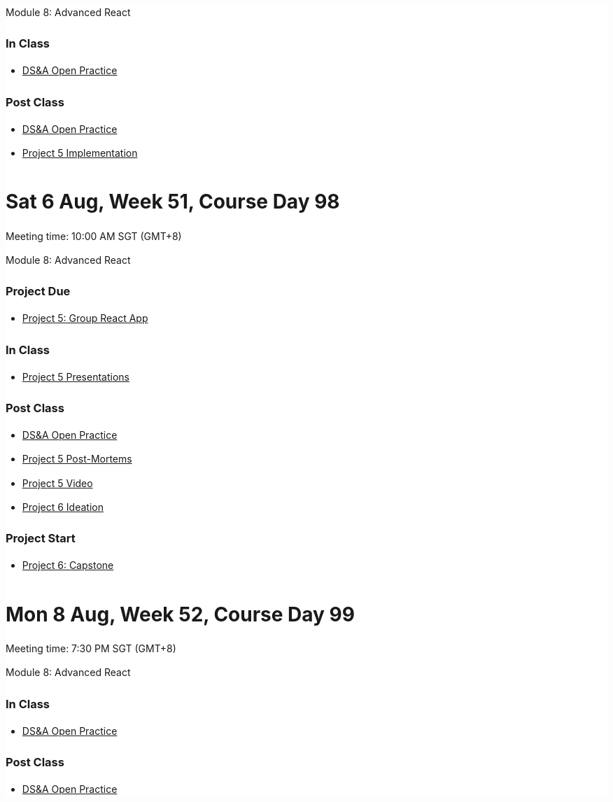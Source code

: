 Module 8: Advanced React
### In Class
* [DS&A Open Practice](https://bootcamp.rocketacademy.co/data-structures-and-algorithms/d.12-open-practice)

### Post Class
* [DS&A Open Practice](https://bootcamp.rocketacademy.co/data-structures-and-algorithms/d.12-open-practice)

* [Project 5 Implementation](https://bootcamp.rocketacademy.co/projects/project-5-group-react-app)

# Sat 6 Aug, Week 51, Course Day 98
Meeting time: 10:00 AM SGT (GMT+8)

Module 8: Advanced React
### Project Due
* [Project 5: Group React App](https://bootcamp.rocketacademy.co/projects/project-5-group-react-app)

### In Class
* [Project 5 Presentations](https://bootcamp.rocketacademy.co/course-logistics/course-methodology#project-presentations)

### Post Class
* [DS&A Open Practice](https://bootcamp.rocketacademy.co/data-structures-and-algorithms/d.12-open-practice)

* [Project 5 Post-Mortems](https://bootcamp.rocketacademy.co/course-logistics/course-methodology#project-post-mortem-meeting)

* [Project 5 Video](https://bootcamp.rocketacademy.co/projects/project-5-group-react-app#video-demo)

* [Project 6 Ideation](https://bootcamp.rocketacademy.co/projects/project-6-capstone#ideation-phase-1)

### Project Start
* [Project 6: Capstone](https://bootcamp.rocketacademy.co/projects/project-6-capstone)

# Mon 8 Aug, Week 52, Course Day 99
Meeting time: 7:30 PM SGT (GMT+8)

Module 8: Advanced React
### In Class
* [DS&A Open Practice](https://bootcamp.rocketacademy.co/data-structures-and-algorithms/d.12-open-practice)

### Post Class
* [DS&A Open Practice](https://bootcamp.rocketacademy.co/data-structures-and-algorithms/d.12-open-practice)
